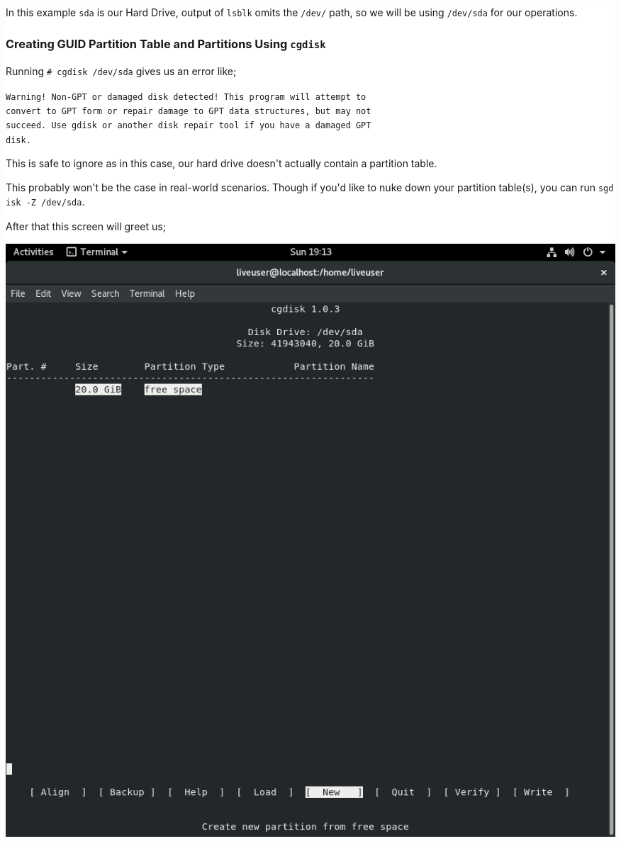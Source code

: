 In this example `sda` is our Hard Drive, output of `lsblk` omits the `/dev/` path, so we will be using `/dev/sda` for our operations.

### Creating GUID Partition Table and Partitions Using `cgdisk`
Running `# cgdisk /dev/sda` gives us an error like;
     
    Warning! Non-GPT or damaged disk detected! This program will attempt to
    convert to GPT form or repair damage to GPT data structures, but may not
    succeed. Use gdisk or another disk repair tool if you have a damaged GPT
    disk.

This is safe to ignore as in this case, our hard drive doesn't actually contain a partition table. 

This probably won't be the case in real-world scenarios. Though if you'd like to nuke down your partition table(s), you can run `sgdisk -Z /dev/sda`.


After that this screen will greet us;

![This screen will greet us](../images/cgdisk-pre.png)
